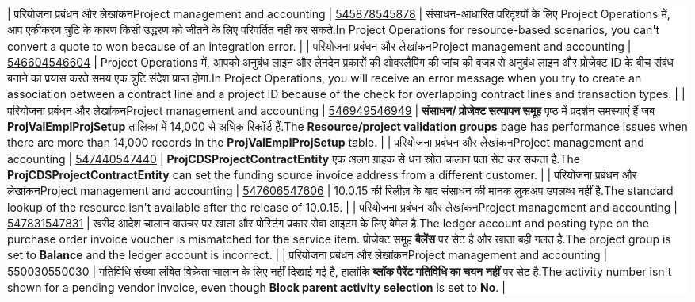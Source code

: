 | <span data-ttu-id="5552f-211">परियोजना प्रबंधन और लेखांकन</span><span class="sxs-lookup"><span data-stu-id="5552f-211">Project management and accounting</span></span> | [<span data-ttu-id="5552f-212">545878</span><span class="sxs-lookup"><span data-stu-id="5552f-212">545878</span></span>](https://fix.lcs.dynamics.com/Issue/Details/?bugId=545878) | <span data-ttu-id="5552f-213">संसाधन-आधारित परिदृश्यों के लिए Project Operations में, आप एकीकरण त्रुटि के कारण किसी उद्धरण को जीतने के लिए परिवर्तित नहीं कर सकते.</span><span class="sxs-lookup"><span data-stu-id="5552f-213">In Project Operations for resource-based scenarios, you can't convert a quote to won because of an integration error.</span></span>                                                                      |
| <span data-ttu-id="5552f-214">परियोजना प्रबंधन और लेखांकन</span><span class="sxs-lookup"><span data-stu-id="5552f-214">Project management and accounting</span></span> | [<span data-ttu-id="5552f-215">546604</span><span class="sxs-lookup"><span data-stu-id="5552f-215">546604</span></span>](https://fix.lcs.dynamics.com/Issue/Details/?bugId=546604) | <span data-ttu-id="5552f-216">Project Operations में, आपको अनुबंध लाइन और लेनदेन प्रकारों की ओवरलैपिंग की जांच की वजह से अनुबंध लाइन और प्रोजेक्ट ID के बीच संबंध बनाने का प्रयास करते समय एक त्रुटि संदेश प्राप्त होगा.</span><span class="sxs-lookup"><span data-stu-id="5552f-216">In Project Operations, you will receive an error message when you try to create an association between a contract line and a project ID because of the check for overlapping contract lines and transaction types.</span></span>                        |
| <span data-ttu-id="5552f-217">परियोजना प्रबंधन और लेखांकन</span><span class="sxs-lookup"><span data-stu-id="5552f-217">Project management and accounting</span></span> | [<span data-ttu-id="5552f-218">546949</span><span class="sxs-lookup"><span data-stu-id="5552f-218">546949</span></span>](https://fix.lcs.dynamics.com/Issue/Details/?bugId=546949) | <span data-ttu-id="5552f-219">**संसाधन/ प्रोजेक्ट सत्यापन समूह** पृष्ठ में प्रदर्शन समस्याएं हैं जब **ProjValEmplProjSetup** तालिका में 14,000 से अधिक रिकॉर्ड हैं.</span><span class="sxs-lookup"><span data-stu-id="5552f-219">The **Resource/project validation groups** page has performance issues when there are more than 14,000 records in the **ProjValEmplProjSetup** table.</span></span>                                                                     |
| <span data-ttu-id="5552f-220">परियोजना प्रबंधन और लेखांकन</span><span class="sxs-lookup"><span data-stu-id="5552f-220">Project management and accounting</span></span> | [<span data-ttu-id="5552f-221">547440</span><span class="sxs-lookup"><span data-stu-id="5552f-221">547440</span></span>](https://fix.lcs.dynamics.com/Issue/Details/?bugId=547440) | <span data-ttu-id="5552f-222">**ProjCDSProjectContractEntity** एक अलग ग्राहक से धन स्रोत चालान पता सेट कर सकता है.</span><span class="sxs-lookup"><span data-stu-id="5552f-222">The **ProjCDSProjectContractEntity** can set the funding source invoice address from a different customer.</span></span>                                                                                   |
| <span data-ttu-id="5552f-223">परियोजना प्रबंधन और लेखांकन</span><span class="sxs-lookup"><span data-stu-id="5552f-223">Project management and accounting</span></span> | [<span data-ttu-id="5552f-224">547606</span><span class="sxs-lookup"><span data-stu-id="5552f-224">547606</span></span>](https://fix.lcs.dynamics.com/Issue/Details/?bugId=547606) | <span data-ttu-id="5552f-225">10.0.15 की रिलीज़ के बाद संसाधन की मानक लुकअप उपलब्ध नहीं है.</span><span class="sxs-lookup"><span data-stu-id="5552f-225">The standard lookup of the resource isn't available after the release of 10.0.15.</span></span>                                                                                          |
| <span data-ttu-id="5552f-226">परियोजना प्रबंधन और लेखांकन</span><span class="sxs-lookup"><span data-stu-id="5552f-226">Project management and accounting</span></span> | [<span data-ttu-id="5552f-227">547831</span><span class="sxs-lookup"><span data-stu-id="5552f-227">547831</span></span>](https://fix.lcs.dynamics.com/Issue/Details/?bugId=547831) | <span data-ttu-id="5552f-228">खरीद आदेश चालान वाउचर पर खाता और पोस्टिंग प्रकार सेवा आइटम के लिए बेमेल है.</span><span class="sxs-lookup"><span data-stu-id="5552f-228">The ledger account and posting type on the purchase order invoice voucher is mismatched for the service item.</span></span> <span data-ttu-id="5552f-229">प्रोजेक्ट समूह **बैलेंस** पर सेट है और खाता बही गलत है.</span><span class="sxs-lookup"><span data-stu-id="5552f-229">The project group is set to **Balance** and the ledger account is incorrect.</span></span>                   |
| <span data-ttu-id="5552f-230">परियोजना प्रबंधन और लेखांकन</span><span class="sxs-lookup"><span data-stu-id="5552f-230">Project management and accounting</span></span> | [<span data-ttu-id="5552f-231">550030</span><span class="sxs-lookup"><span data-stu-id="5552f-231">550030</span></span>](https://fix.lcs.dynamics.com/Issue/Details/?bugId=550030) | <span data-ttu-id="5552f-232">गतिविधि संख्या लंबित विक्रेता चालान के लिए नहीं दिखाई गई है, हालांकि **ब्लॉक पैरेंट गतिविधि का चयन** **नहीं** पर सेट है.</span><span class="sxs-lookup"><span data-stu-id="5552f-232">The activity number isn't shown for a pending vendor invoice, even   though **Block parent activity selection** is set to **No**.</span></span>                                            |